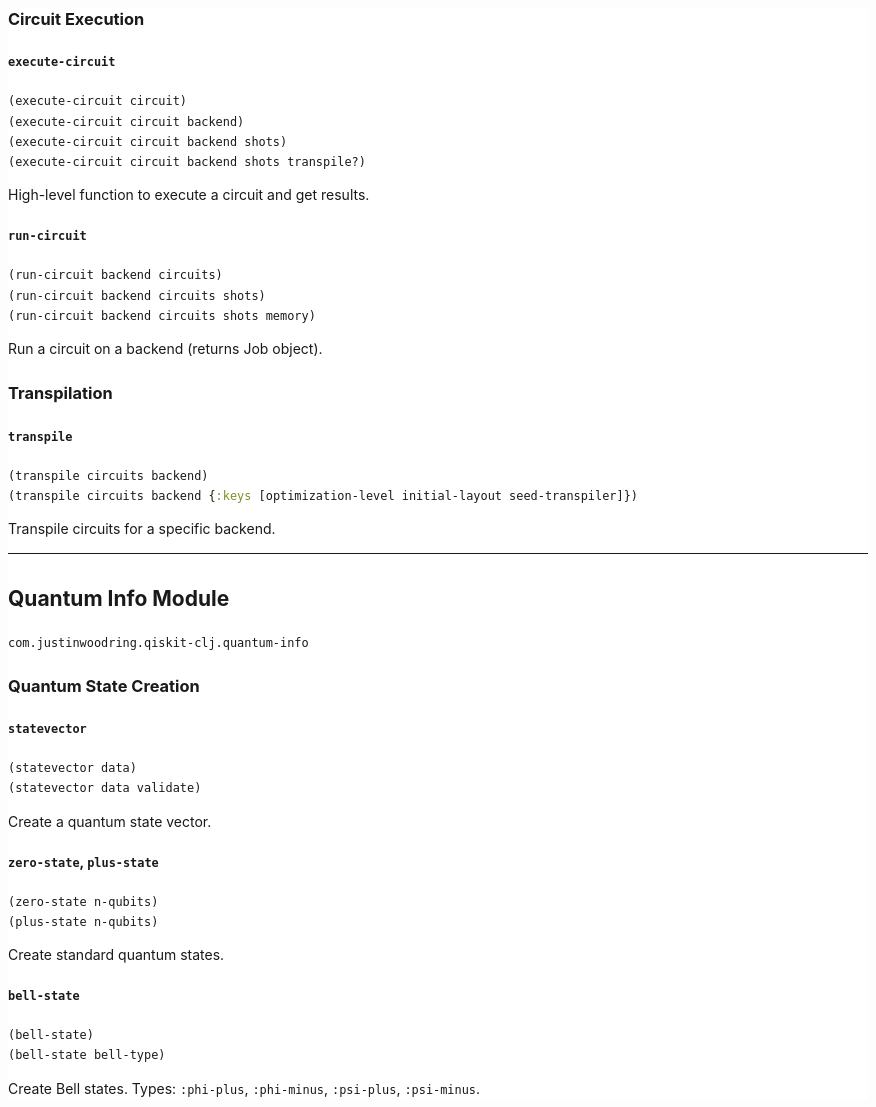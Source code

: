 ### Circuit Execution

#### `execute-circuit`
```clojure
(execute-circuit circuit)
(execute-circuit circuit backend)
(execute-circuit circuit backend shots)
(execute-circuit circuit backend shots transpile?)
```
High-level function to execute a circuit and get results.

#### `run-circuit`
```clojure
(run-circuit backend circuits)
(run-circuit backend circuits shots)
(run-circuit backend circuits shots memory)
```
Run a circuit on a backend (returns Job object).

### Transpilation

#### `transpile`
```clojure
(transpile circuits backend)
(transpile circuits backend {:keys [optimization-level initial-layout seed-transpiler]})
```
Transpile circuits for a specific backend.

---

## Quantum Info Module

`com.justinwoodring.qiskit-clj.quantum-info`

### Quantum State Creation

#### `statevector`
```clojure
(statevector data)
(statevector data validate)
```
Create a quantum state vector.

#### `zero-state`, `plus-state`
```clojure
(zero-state n-qubits)
(plus-state n-qubits)
```
Create standard quantum states.

#### `bell-state`
```clojure
(bell-state)
(bell-state bell-type)
```
Create Bell states. Types: `:phi-plus`, `:phi-minus`, `:psi-plus`, `:psi-minus`.
